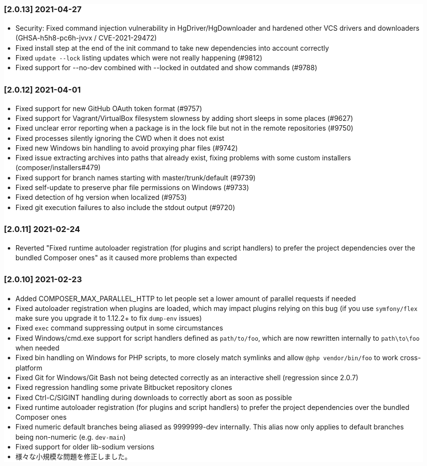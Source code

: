 ### [2.0.13] 2021-04-27

  * Security: Fixed command injection vulnerability in HgDriver/HgDownloader
    and hardened other VCS drivers and downloaders (GHSA-h5h8-pc6h-jvvx /
    CVE-2021-29472)
  * Fixed install step at the end of the init command to take new
    dependencies into account correctly
  * Fixed `update --lock` listing updates which were not really happening
    (#9812)
  * Fixed support for --no-dev combined with --locked in outdated and show
    commands (#9788)

### [2.0.12] 2021-04-01

  * Fixed support for new GitHub OAuth token format (#9757)
  * Fixed support for Vagrant/VirtualBox filesystem slowness by adding short
    sleeps in some places (#9627)
  * Fixed unclear error reporting when a package is in the lock file but not
    in the remote repositories (#9750)
  * Fixed processes silently ignoring the CWD when it does not exist
  * Fixed new Windows bin handling to avoid proxying phar files (#9742)
  * Fixed issue extracting archives into paths that already exist, fixing
    problems with some custom installers (composer/installers#479)
  * Fixed support for branch names starting with master/trunk/default
    (#9739)
  * Fixed self-update to preserve phar file permissions on Windows (#9733)
  * Fixed detection of hg version when localized (#9753)
  * Fixed git execution failures to also include the stdout output (#9720)

### [2.0.11] 2021-02-24

  * Reverted "Fixed runtime autoloader registration (for plugins and script
    handlers) to prefer the project dependencies over the bundled Composer
    ones" as it caused more problems than expected

### [2.0.10] 2021-02-23

  * Added COMPOSER_MAX_PARALLEL_HTTP to let people set a lower amount of
    parallel requests if needed
  * Fixed autoloader registration when plugins are loaded, which may impact
    plugins relying on this bug (if you use `symfony/flex` make sure you
    upgrade it to 1.12.2+ to fix `dump-env` issues)
  * Fixed `exec` command suppressing output in some circumstances
  * Fixed Windows/cmd.exe support for script handlers defined as
    `path/to/foo`, which are now rewritten internally to `path\to\foo` when
    needed
  * Fixed bin handling on Windows for PHP scripts, to more closely match
    symlinks and allow `@php vendor/bin/foo` to work cross-platform
  * Fixed Git for Windows/Git Bash not being detected correctly as an
    interactive shell (regression since 2.0.7)
  * Fixed regression handling some private Bitbucket repository clones
  * Fixed Ctrl-C/SIGINT handling during downloads to correctly abort as soon
    as possible
  * Fixed runtime autoloader registration (for plugins and script handlers)
    to prefer the project dependencies over the bundled Composer ones
  * Fixed numeric default branches being aliased as 9999999-dev
    internally. This alias now only applies to default branches being
    non-numeric (e.g. `dev-main`)
  * Fixed support for older lib-sodium versions
  * 様々な小規模な問題を修正しました。
